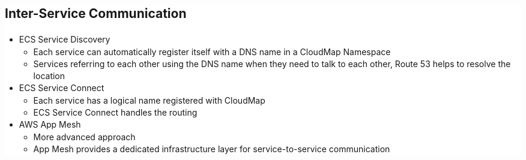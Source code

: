 ## Inter-Service Communication

- ECS Service Discovery
  - Each service can automatically register itself with a DNS name in a CloudMap Namespace
  - Services referring to each other using the DNS name when they need to talk to each other, Route 53 helps to resolve the location
- ECS Service Connect
  - Each service has a logical name registered with CloudMap
  - ECS Service Connect handles the routing
- AWS App Mesh
  - More advanced approach
  - App Mesh provides a dedicated infrastructure layer for service-to-service communication


